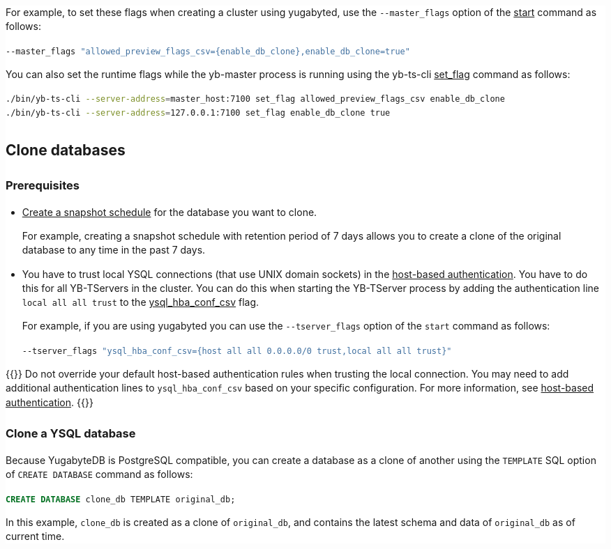 For example, to set these flags when creating a cluster using yugabyted, use the `--master_flags` option of the [start](../../../reference/configuration/yugabyted/#start) command as follows:

```sh
--master_flags "allowed_preview_flags_csv={enable_db_clone},enable_db_clone=true"
```

You can also set the runtime flags while the yb-master process is running using the yb-ts-cli [set_flag](../../../admin/yb-ts-cli/#set-flag) command as follows:

```sh
./bin/yb-ts-cli --server-address=master_host:7100 set_flag allowed_preview_flags_csv enable_db_clone
./bin/yb-ts-cli --server-address=127.0.0.1:7100 set_flag enable_db_clone true
```

## Clone databases

### Prerequisites

- [Create a snapshot schedule](../../../manage/backup-restore/point-in-time-recovery/#create-a-schedule) for the database you want to clone.

    For example, creating a snapshot schedule with retention period of 7 days allows you to create a clone of the original database to any time in the past 7 days.

- You have to trust local YSQL connections (that use UNIX domain sockets) in the [host-based authentication](../../../secure/authentication/host-based-authentication/). You have to do this for all YB-TServers in the cluster. You can do this when starting the YB-TServer process by adding the authentication line `local all all trust` to the [ysql_hba_conf_csv](../../../reference/configuration/yb-tserver/#ysql-hba-conf-csv) flag.

    For example, if you are using yugabyted you can use the `--tserver_flags` option of the `start` command as follows:

    ```sh
    --tserver_flags "ysql_hba_conf_csv={host all all 0.0.0.0/0 trust,local all all trust}"
    ```

{{<note title="Note">}}
Do not override your default host-based authentication rules when trusting the local connection. You may need to add additional authentication lines to `ysql_hba_conf_csv` based on your specific configuration. For more information, see [host-based authentication](../../../secure/authentication/host-based-authentication/).
{{</note>}}

### Clone a YSQL database

Because YugabyteDB is PostgreSQL compatible, you can create a database as a clone of another using the `TEMPLATE` SQL option of `CREATE DATABASE` command as follows:

```sql
CREATE DATABASE clone_db TEMPLATE original_db;
```

In this example, `clone_db` is created as a clone of `original_db`, and contains the latest schema and data of `original_db` as of current time.
